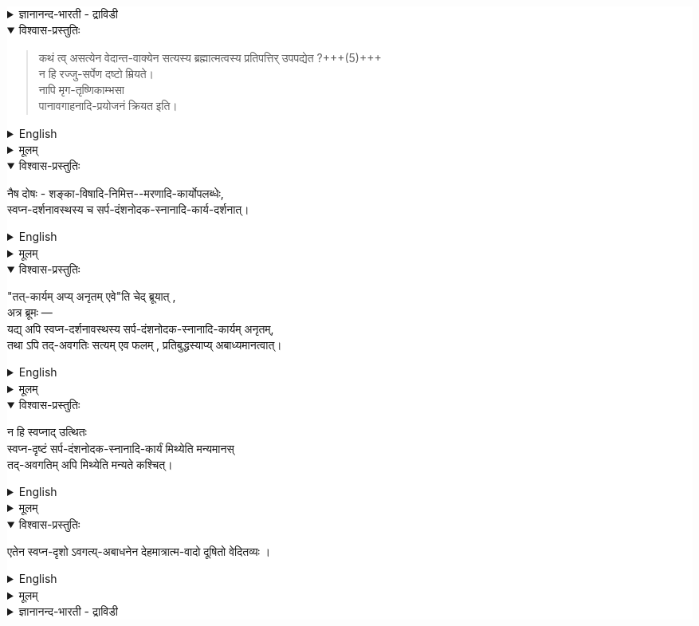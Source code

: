 <details><summary>ज्ञानानन्द-भारती - द्राविडी</summary></details>

<details open><summary>विश्वास-प्रस्तुतिः</summary>

> कथं त्व् असत्येन वेदान्त-वाक्येन सत्यस्य ब्रह्मात्मत्वस्य
प्रतिपत्तिर् उपपद्येत ?+++(5)+++  
न हि रज्जु-सर्पेण दष्टो म्रियते।  
नापि मृग-तृष्णिकाम्भसा  
पानावगाहनादि-प्रयोजनं क्रियत इति। 
</details>

<details><summary>English</summary></details>

<details><summary>मूलम्</summary></details>

<details open><summary>विश्वास-प्रस्तुतिः</summary>

नैष दोषः -
शङ्का-विषादि-निमित्त--मरणादि-कार्योपलब्धेः,  
स्वप्न-दर्शनावस्थस्य च
सर्प-दंशनोदक-स्नानादि-कार्य-दर्शनात्। 
</details>

<details><summary>English</summary></details>

<details><summary>मूलम्</summary></details>

<details open><summary>विश्वास-प्रस्तुतिः</summary>

"तत्-कार्यम् अप्य् अनृतम् एवे"ति चेद् ब्रूयात् ,  
अत्र ब्रूमः —  
यद्य् अपि स्वप्न-दर्शनावस्थस्य सर्प-दंशनोदक-स्नानादि-कार्यम् अनृतम्,  
तथा ऽपि तद्-अवगतिः सत्यम् एव फलम् , प्रतिबुद्धस्याप्य् अबाध्यमानत्वात्। 
</details>

<details><summary>English</summary></details>

<details><summary>मूलम्</summary></details>

<details open><summary>विश्वास-प्रस्तुतिः</summary>

न हि स्वप्नाद् उत्थितः  
स्वप्न-दृष्टं सर्प-दंशनोदक-स्नानादि-कार्यं मिथ्येति मन्यमानस्  
तद्-अवगतिम् अपि मिथ्येति मन्यते कश्चित्। 
</details>

<details><summary>English</summary></details>

<details><summary>मूलम्</summary></details>

<details open><summary>विश्वास-प्रस्तुतिः</summary>

एतेन स्वप्न-दृशो ऽवगत्य्-अबाधनेन
देहमात्रात्म-वादो दूषितो वेदितव्यः ।
</details>

<details><summary>English</summary></details>

<details><summary>मूलम्</summary></details>

<details><summary>ज्ञानानन्द-भारती - द्राविडी</summary></details>
